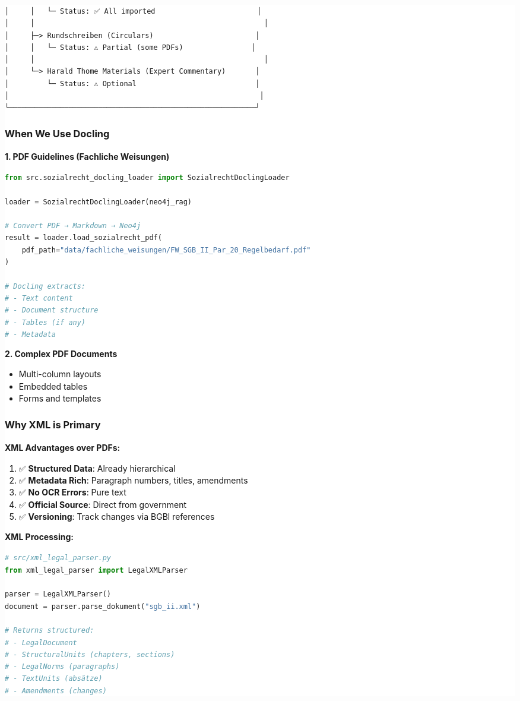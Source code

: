 ```
│     │   └─ Status: ✅ All imported                        │
│     │                                                      │
│     ├─> Rundschreiben (Circulars)                        │
│     │   └─ Status: ⚠️ Partial (some PDFs)                │
│     │                                                      │
│     └─> Harald Thome Materials (Expert Commentary)       │
│         └─ Status: ⚠️ Optional                            │
│                                                           │
└──────────────────────────────────────────────────────────┘
```

### When We Use Docling

**1. PDF Guidelines (Fachliche Weisungen)**
```python
from src.sozialrecht_docling_loader import SozialrechtDoclingLoader

loader = SozialrechtDoclingLoader(neo4j_rag)

# Convert PDF → Markdown → Neo4j
result = loader.load_sozialrecht_pdf(
    pdf_path="data/fachliche_weisungen/FW_SGB_II_Par_20_Regelbedarf.pdf"
)

# Docling extracts:
# - Text content
# - Document structure
# - Tables (if any)
# - Metadata
```

**2. Complex PDF Documents**
- Multi-column layouts
- Embedded tables
- Forms and templates

### Why XML is Primary

**XML Advantages over PDFs:**
1. ✅ **Structured Data**: Already hierarchical
2. ✅ **Metadata Rich**: Paragraph numbers, titles, amendments
3. ✅ **No OCR Errors**: Pure text
4. ✅ **Official Source**: Direct from government
5. ✅ **Versioning**: Track changes via BGBl references

**XML Processing:**
```python
# src/xml_legal_parser.py
from xml_legal_parser import LegalXMLParser

parser = LegalXMLParser()
document = parser.parse_dokument("sgb_ii.xml")

# Returns structured:
# - LegalDocument
# - StructuralUnits (chapters, sections)
# - LegalNorms (paragraphs)
# - TextUnits (absätze)
# - Amendments (changes)
```
